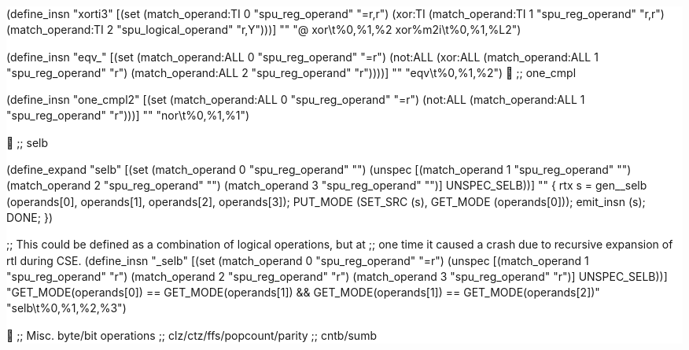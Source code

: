 (define_insn "xorti3"
  [(set (match_operand:TI 0 "spu_reg_operand" "=r,r")
	(xor:TI (match_operand:TI 1 "spu_reg_operand" "r,r")
		(match_operand:TI 2 "spu_logical_operand" "r,Y")))]
  ""
  "@
  xor\t%0,%1,%2
  xor%m2i\t%0,%1,%L2")

(define_insn "eqv_<mode>"
  [(set (match_operand:ALL 0 "spu_reg_operand" "=r")
	(not:ALL (xor:ALL (match_operand:ALL 1 "spu_reg_operand" "r")
			  (match_operand:ALL 2 "spu_reg_operand" "r"))))]
  ""
  "eqv\t%0,%1,%2")

;; one_cmpl

(define_insn "one_cmpl<mode>2"
  [(set (match_operand:ALL 0 "spu_reg_operand" "=r")
	(not:ALL (match_operand:ALL 1 "spu_reg_operand" "r")))]
  ""
  "nor\t%0,%1,%1")


;; selb

(define_expand "selb"
  [(set (match_operand 0 "spu_reg_operand" "")
  	(unspec [(match_operand 1 "spu_reg_operand" "")
		 (match_operand 2 "spu_reg_operand" "")
		 (match_operand 3 "spu_reg_operand" "")] UNSPEC_SELB))]
  ""
  {
    rtx s = gen__selb (operands[0], operands[1], operands[2], operands[3]);
    PUT_MODE (SET_SRC (s), GET_MODE (operands[0]));
    emit_insn (s);
    DONE;
  })

;; This could be defined as a combination of logical operations, but at
;; one time it caused a crash due to recursive expansion of rtl during CSE.
(define_insn "_selb"
  [(set (match_operand 0 "spu_reg_operand" "=r")
  	(unspec [(match_operand 1 "spu_reg_operand" "r")
		 (match_operand 2 "spu_reg_operand" "r")
		 (match_operand 3 "spu_reg_operand" "r")] UNSPEC_SELB))]
  "GET_MODE(operands[0]) == GET_MODE(operands[1]) 
   && GET_MODE(operands[1]) == GET_MODE(operands[2])"
  "selb\t%0,%1,%2,%3")


;; Misc. byte/bit operations
;; clz/ctz/ffs/popcount/parity
;; cntb/sumb
